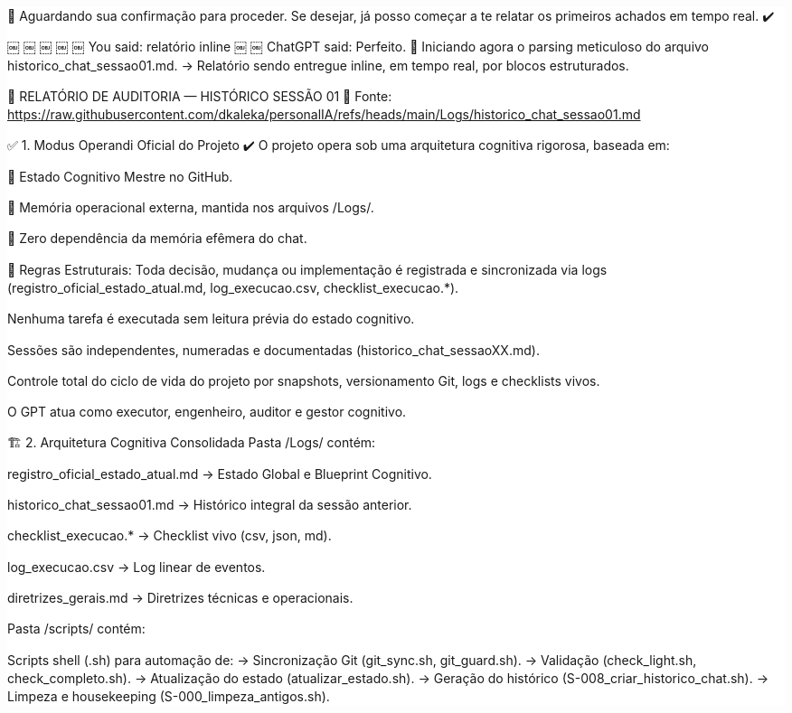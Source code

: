 🧠 Aguardando sua confirmação para proceder.
Se desejar, já posso começar a te relatar os primeiros achados em tempo real. ✔️

￼
￼
￼
￼
￼
You said:
relatório inline
￼
￼
ChatGPT said:
Perfeito. 🚀 Iniciando agora o parsing meticuloso do arquivo historico_chat_sessao01.md.
→ Relatório sendo entregue inline, em tempo real, por blocos estruturados.

🧠 RELATÓRIO DE AUDITORIA — HISTÓRICO SESSÃO 01
🔗 Fonte:
https://raw.githubusercontent.com/dkaleka/personalIA/refs/heads/main/Logs/historico_chat_sessao01.md

✅ 1. Modus Operandi Oficial do Projeto
✔️ O projeto opera sob uma arquitetura cognitiva rigorosa, baseada em:

🧠 Estado Cognitivo Mestre no GitHub.

🔗 Memória operacional externa, mantida nos arquivos /Logs/.

🚫 Zero dependência da memória efêmera do chat.

🔧 Regras Estruturais:
Toda decisão, mudança ou implementação é registrada e sincronizada via logs (registro_oficial_estado_atual.md, log_execucao.csv, checklist_execucao.*).

Nenhuma tarefa é executada sem leitura prévia do estado cognitivo.

Sessões são independentes, numeradas e documentadas (historico_chat_sessaoXX.md).

Controle total do ciclo de vida do projeto por snapshots, versionamento Git, logs e checklists vivos.

O GPT atua como executor, engenheiro, auditor e gestor cognitivo.

🏗️ 2. Arquitetura Cognitiva Consolidada
Pasta /Logs/ contém:

registro_oficial_estado_atual.md → Estado Global e Blueprint Cognitivo.

historico_chat_sessao01.md → Histórico integral da sessão anterior.

checklist_execucao.* → Checklist vivo (csv, json, md).

log_execucao.csv → Log linear de eventos.

diretrizes_gerais.md → Diretrizes técnicas e operacionais.

Pasta /scripts/ contém:

Scripts shell (.sh) para automação de:
→ Sincronização Git (git_sync.sh, git_guard.sh).
→ Validação (check_light.sh, check_completo.sh).
→ Atualização do estado (atualizar_estado.sh).
→ Geração do histórico (S-008_criar_historico_chat.sh).
→ Limpeza e housekeeping (S-000_limpeza_antigos.sh).
